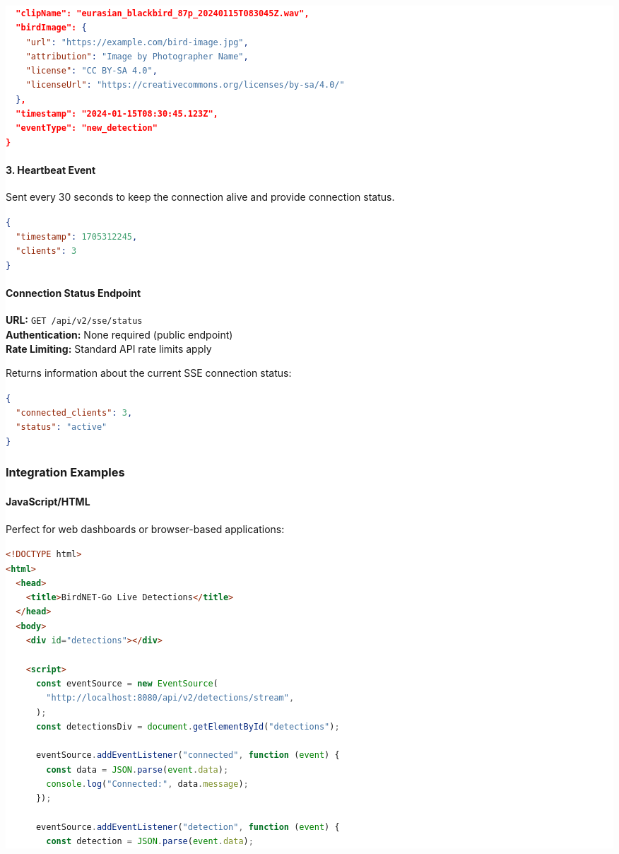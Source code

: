 ```json
  "clipName": "eurasian_blackbird_87p_20240115T083045Z.wav",
  "birdImage": {
    "url": "https://example.com/bird-image.jpg",
    "attribution": "Image by Photographer Name",
    "license": "CC BY-SA 4.0",
    "licenseUrl": "https://creativecommons.org/licenses/by-sa/4.0/"
  },
  "timestamp": "2024-01-15T08:30:45.123Z",
  "eventType": "new_detection"
}
```

#### 3. Heartbeat Event

Sent every 30 seconds to keep the connection alive and provide connection status.

```json
{
  "timestamp": 1705312245,
  "clients": 3
}
```

#### Connection Status Endpoint

**URL:** `GET /api/v2/sse/status`  
**Authentication:** None required (public endpoint)  
**Rate Limiting:** Standard API rate limits apply

Returns information about the current SSE connection status:

```json
{
  "connected_clients": 3,
  "status": "active"
}
```

### Integration Examples

#### JavaScript/HTML

Perfect for web dashboards or browser-based applications:

```html
<!DOCTYPE html>
<html>
  <head>
    <title>BirdNET-Go Live Detections</title>
  </head>
  <body>
    <div id="detections"></div>

    <script>
      const eventSource = new EventSource(
        "http://localhost:8080/api/v2/detections/stream",
      );
      const detectionsDiv = document.getElementById("detections");

      eventSource.addEventListener("connected", function (event) {
        const data = JSON.parse(event.data);
        console.log("Connected:", data.message);
      });

      eventSource.addEventListener("detection", function (event) {
        const detection = JSON.parse(event.data);

```